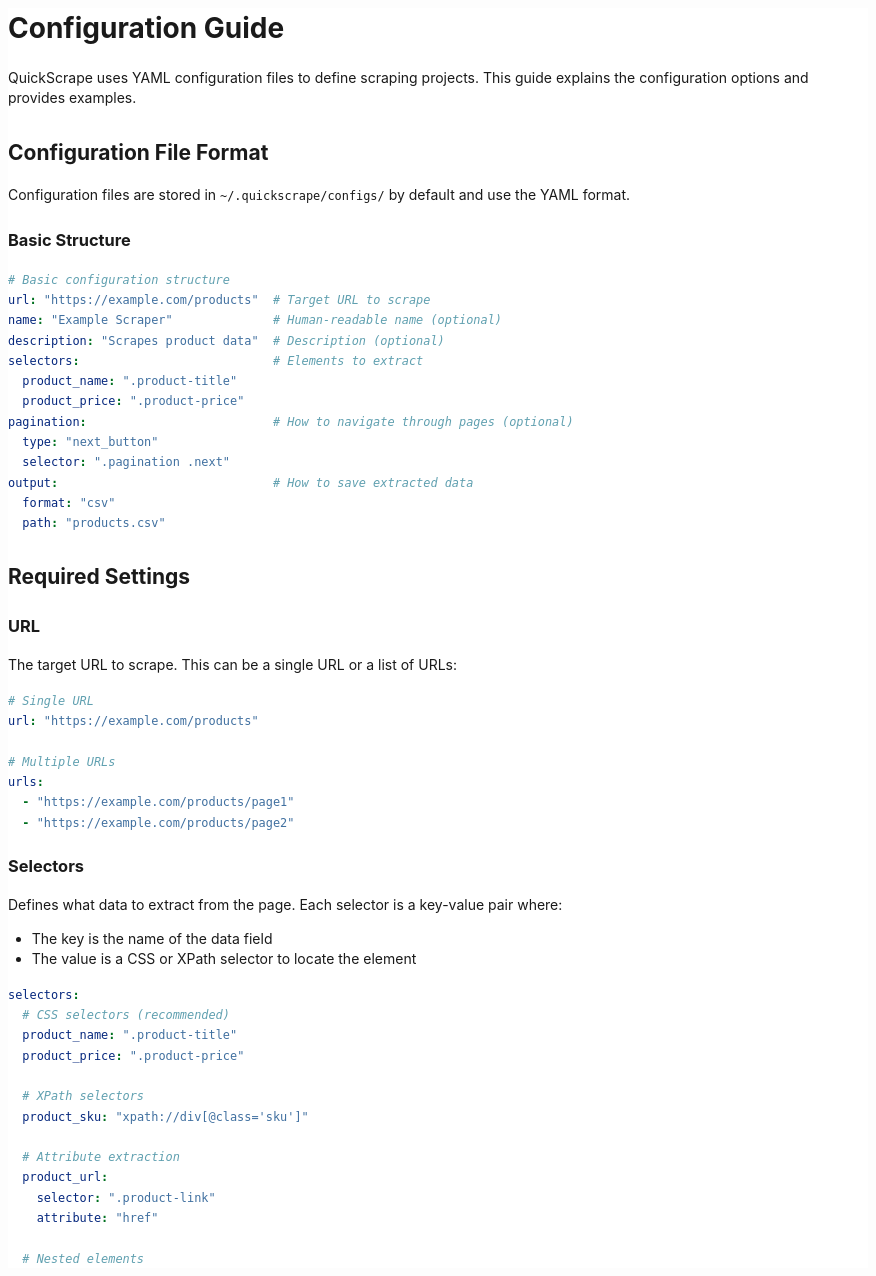 # Configuration Guide

QuickScrape uses YAML configuration files to define scraping projects. This guide explains the configuration options and provides examples.

## Configuration File Format

Configuration files are stored in `~/.quickscrape/configs/` by default and use the YAML format.

### Basic Structure

```yaml
# Basic configuration structure
url: "https://example.com/products"  # Target URL to scrape
name: "Example Scraper"              # Human-readable name (optional)
description: "Scrapes product data"  # Description (optional)
selectors:                           # Elements to extract
  product_name: ".product-title"
  product_price: ".product-price"
pagination:                          # How to navigate through pages (optional)
  type: "next_button"
  selector: ".pagination .next"
output:                              # How to save extracted data
  format: "csv"
  path: "products.csv"
```

## Required Settings

### URL

The target URL to scrape. This can be a single URL or a list of URLs:

```yaml
# Single URL
url: "https://example.com/products"

# Multiple URLs
urls:
  - "https://example.com/products/page1"
  - "https://example.com/products/page2"
```

### Selectors

Defines what data to extract from the page. Each selector is a key-value pair where:
- The key is the name of the data field
- The value is a CSS or XPath selector to locate the element

```yaml
selectors:
  # CSS selectors (recommended)
  product_name: ".product-title"
  product_price: ".product-price"
  
  # XPath selectors
  product_sku: "xpath://div[@class='sku']"
  
  # Attribute extraction
  product_url: 
    selector: ".product-link" 
    attribute: "href"
  
  # Nested elements
```